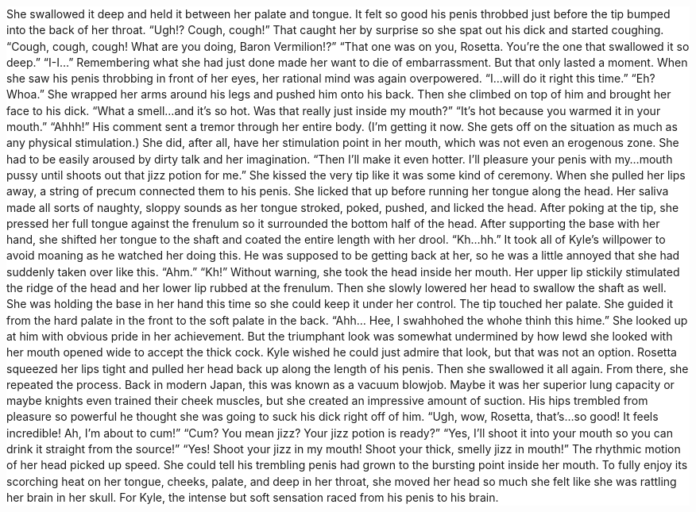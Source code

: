 She swallowed it deep and held it between her palate and tongue.
It felt so good his penis throbbed just before the tip bumped into the back of her throat.
“Ugh!? Cough, cough!”
That caught her by surprise so she spat out his dick and started coughing.
“Cough, cough, cough! What are you doing, Baron Vermilion!?”
“That one was on you, Rosetta. You’re the one that swallowed it so deep.”
“I-I…”
Remembering what she had just done made her want to die of embarrassment.
But that only lasted a moment. When she saw his penis throbbing in front of her eyes, her rational mind was again overpowered.
“I…will do it right this time.”
“Eh? Whoa.”
She wrapped her arms around his legs and pushed him onto his back.
Then she climbed on top of him and brought her face to his dick.
“What a smell…and it’s so hot. Was that really just inside my mouth?”
“It’s hot because you warmed it in your mouth.”
“Ahhh!”
His comment sent a tremor through her entire body.
(I’m getting it now. She gets off on the situation as much as any physical stimulation.)
She did, after all, have her stimulation point in her mouth, which was not even an erogenous zone. She had to be easily aroused by dirty talk and her imagination.
“Then I’ll make it even hotter. I’ll pleasure your penis with my…mouth pussy until shoots out that jizz potion for me.”
She kissed the very tip like it was some kind of ceremony. When she pulled her lips away, a string of precum connected them to his penis.
She licked that up before running her tongue along the head.
Her saliva made all sorts of naughty, sloppy sounds as her tongue stroked, poked, pushed, and licked the head.
After poking at the tip, she pressed her full tongue against the frenulum so it surrounded the bottom half of the head. After supporting the base with her hand, she shifted her tongue to the shaft and coated the entire length with her drool.
“Kh…hh.”
It took all of Kyle’s willpower to avoid moaning as he watched her doing this.
He was supposed to be getting back at her, so he was a little annoyed that she had suddenly taken over like this.
“Ahm.”
“Kh!”
Without warning, she took the head inside her mouth. Her upper lip stickily stimulated the ridge of the head and her lower lip rubbed at the frenulum.
Then she slowly lowered her head to swallow the shaft as well.
She was holding the base in her hand this time so she could keep it under her control.
The tip touched her palate. She guided it from the hard palate in the front to the soft palate in the back.
“Ahh… Hee, I swahhohed the whohe thinh this hime.”
She looked up at him with obvious pride in her achievement.
But the triumphant look was somewhat undermined by how lewd she looked with her mouth opened wide to accept the thick cock.
Kyle wished he could just admire that look, but that was not an option.
Rosetta squeezed her lips tight and pulled her head back up along the length of his penis. Then she swallowed it all again. From there, she repeated the process.
Back in modern Japan, this was known as a vacuum blowjob. Maybe it was her superior lung capacity or maybe knights even trained their cheek muscles, but she created an impressive amount of suction.
His hips trembled from pleasure so powerful he thought she was going to suck his dick right off of him.
“Ugh, wow, Rosetta, that’s…so good! It feels incredible! Ah, I’m about to cum!”
“Cum? You mean jizz? Your jizz potion is ready?”
“Yes, I’ll shoot it into your mouth so you can drink it straight from the source!”
“Yes! Shoot your jizz in my mouth! Shoot your thick, smelly jizz in mouth!”
The rhythmic motion of her head picked up speed.
She could tell his trembling penis had grown to the bursting point inside her mouth.
To fully enjoy its scorching heat on her tongue, cheeks, palate, and deep in her throat, she moved her head so much she felt like she was rattling her brain in her skull.
For Kyle, the intense but soft sensation raced from his penis to his brain.